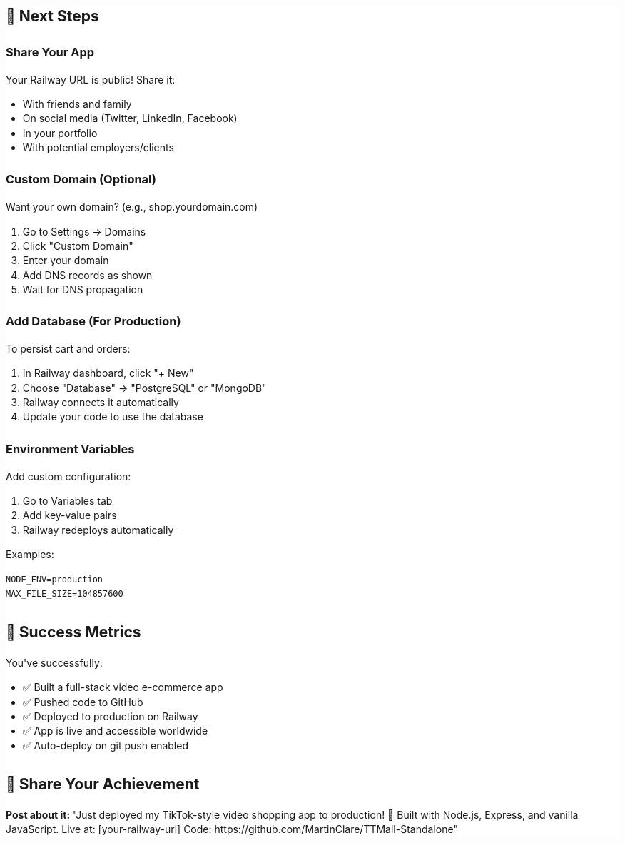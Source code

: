 ## 🌟 Next Steps

### Share Your App
Your Railway URL is public! Share it:
- With friends and family
- On social media (Twitter, LinkedIn, Facebook)
- In your portfolio
- With potential employers/clients

### Custom Domain (Optional)
Want your own domain? (e.g., shop.yourdomain.com)

1. Go to Settings → Domains
2. Click "Custom Domain"
3. Enter your domain
4. Add DNS records as shown
5. Wait for DNS propagation

### Add Database (For Production)
To persist cart and orders:

1. In Railway dashboard, click "+ New"
2. Choose "Database" → "PostgreSQL" or "MongoDB"
3. Railway connects it automatically
4. Update your code to use the database

### Environment Variables
Add custom configuration:

1. Go to Variables tab
2. Add key-value pairs
3. Railway redeploys automatically

Examples:
```
NODE_ENV=production
MAX_FILE_SIZE=104857600
```

## 🎊 Success Metrics

You've successfully:
- ✅ Built a full-stack video e-commerce app
- ✅ Pushed code to GitHub
- ✅ Deployed to production on Railway
- ✅ App is live and accessible worldwide
- ✅ Auto-deploy on git push enabled

## 📱 Share Your Achievement

**Post about it:**
"Just deployed my TikTok-style video shopping app to production! 🚀
Built with Node.js, Express, and vanilla JavaScript.
Live at: [your-railway-url]
Code: https://github.com/MartinClare/TTMall-Standalone"
